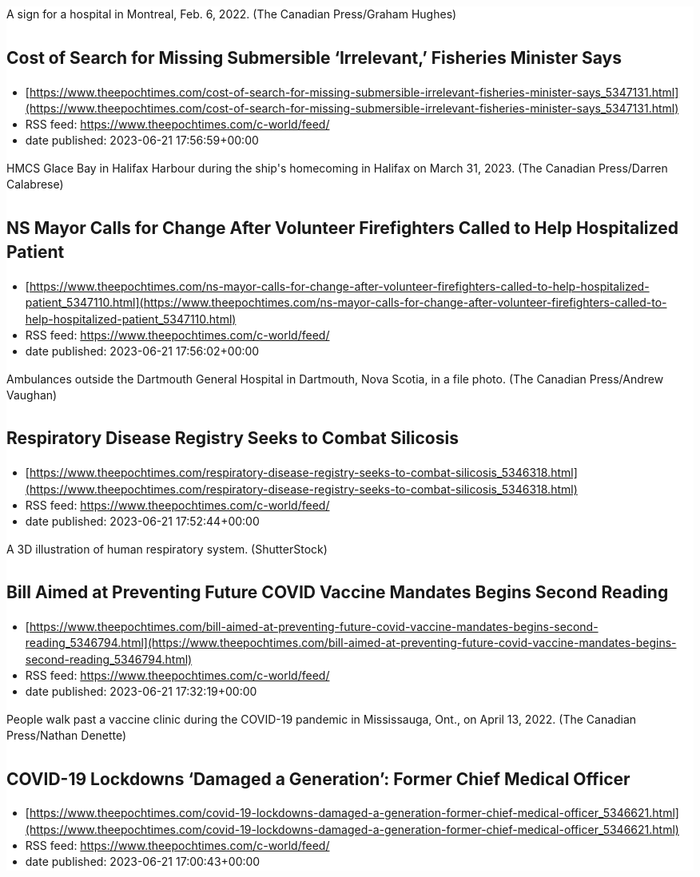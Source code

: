 A sign for a hospital in Montreal, Feb. 6, 2022. (The Canadian Press/Graham Hughes)

## Cost of Search for Missing Submersible ‘Irrelevant,’ Fisheries Minister Says
 - [https://www.theepochtimes.com/cost-of-search-for-missing-submersible-irrelevant-fisheries-minister-says_5347131.html](https://www.theepochtimes.com/cost-of-search-for-missing-submersible-irrelevant-fisheries-minister-says_5347131.html)
 - RSS feed: https://www.theepochtimes.com/c-world/feed/
 - date published: 2023-06-21 17:56:59+00:00

HMCS Glace Bay in Halifax Harbour during the ship's homecoming in Halifax on March 31, 2023. (The Canadian Press/Darren Calabrese)

## NS Mayor Calls for Change After Volunteer Firefighters Called to Help Hospitalized Patient
 - [https://www.theepochtimes.com/ns-mayor-calls-for-change-after-volunteer-firefighters-called-to-help-hospitalized-patient_5347110.html](https://www.theepochtimes.com/ns-mayor-calls-for-change-after-volunteer-firefighters-called-to-help-hospitalized-patient_5347110.html)
 - RSS feed: https://www.theepochtimes.com/c-world/feed/
 - date published: 2023-06-21 17:56:02+00:00

Ambulances outside the Dartmouth General Hospital in Dartmouth, Nova Scotia, in a file photo. (The Canadian Press/Andrew Vaughan)

## Respiratory Disease Registry Seeks to Combat Silicosis
 - [https://www.theepochtimes.com/respiratory-disease-registry-seeks-to-combat-silicosis_5346318.html](https://www.theepochtimes.com/respiratory-disease-registry-seeks-to-combat-silicosis_5346318.html)
 - RSS feed: https://www.theepochtimes.com/c-world/feed/
 - date published: 2023-06-21 17:52:44+00:00

A 3D illustration of human respiratory system. (ShutterStock)

## Bill Aimed at Preventing Future COVID Vaccine Mandates Begins Second Reading
 - [https://www.theepochtimes.com/bill-aimed-at-preventing-future-covid-vaccine-mandates-begins-second-reading_5346794.html](https://www.theepochtimes.com/bill-aimed-at-preventing-future-covid-vaccine-mandates-begins-second-reading_5346794.html)
 - RSS feed: https://www.theepochtimes.com/c-world/feed/
 - date published: 2023-06-21 17:32:19+00:00

People walk past a vaccine clinic during the COVID-19 pandemic in Mississauga, Ont., on April 13, 2022. (The Canadian Press/Nathan Denette)

## COVID-19 Lockdowns ‘Damaged a Generation’: Former Chief Medical Officer
 - [https://www.theepochtimes.com/covid-19-lockdowns-damaged-a-generation-former-chief-medical-officer_5346621.html](https://www.theepochtimes.com/covid-19-lockdowns-damaged-a-generation-former-chief-medical-officer_5346621.html)
 - RSS feed: https://www.theepochtimes.com/c-world/feed/
 - date published: 2023-06-21 17:00:43+00:00
